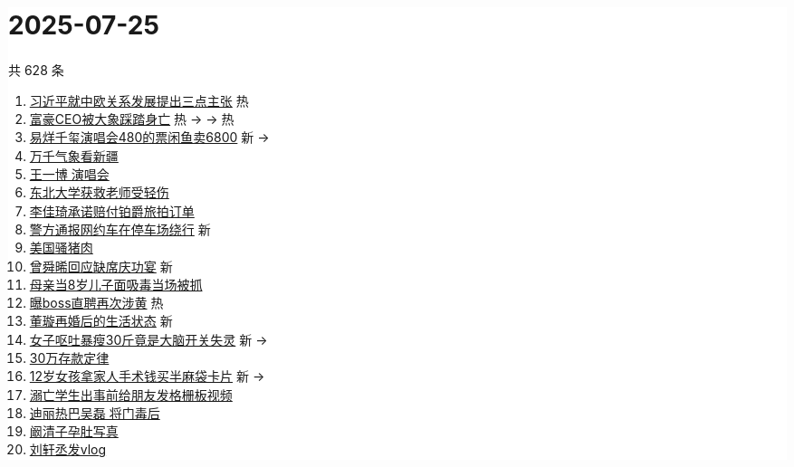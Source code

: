 # 2025-07-25

共 628 条




1. [习近平就中欧关系发展提出三点主张](https://s.weibo.com//weibo?q=%23%E4%B9%A0%E8%BF%91%E5%B9%B3%E5%B0%B1%E4%B8%AD%E6%AC%A7%E5%85%B3%E7%B3%BB%E5%8F%91%E5%B1%95%E6%8F%90%E5%87%BA%E4%B8%89%E7%82%B9%E4%B8%BB%E5%BC%A0%23&Refer=new_time)
   热
1. [富豪CEO被大象踩踏身亡](https://s.weibo.com//weibo?q=%23%E5%AF%8C%E8%B1%AACEO%E8%A2%AB%E5%A4%A7%E8%B1%A1%E8%B8%A9%E8%B8%8F%E8%BA%AB%E4%BA%A1%23&t=31&band_rank=1&Refer=top)
   热 -> -> 热
1. [易烊千玺演唱会480的票闲鱼卖6800](https://s.weibo.com//weibo?q=%23%E6%98%93%E7%83%8A%E5%8D%83%E7%8E%BA%E6%BC%94%E5%94%B1%E4%BC%9A480%E7%9A%84%E7%A5%A8%E9%97%B2%E9%B1%BC%E5%8D%966800%23&t=31&band_rank=2&Refer=top)
   新 ->
1. [万千气象看新疆](https://s.weibo.com//weibo?q=%23%E4%B8%87%E5%8D%83%E6%B0%94%E8%B1%A1%E7%9C%8B%E6%96%B0%E7%96%86%23&t=31&band_rank=3&Refer=top)
1. [王一博 演唱会](https://s.weibo.com//weibo?q=%E7%8E%8B%E4%B8%80%E5%8D%9A%20%E6%BC%94%E5%94%B1%E4%BC%9A&t=31&band_rank=4&Refer=top)
1. [东北大学获救老师受轻伤](https://s.weibo.com//weibo?q=%23%E4%B8%9C%E5%8C%97%E5%A4%A7%E5%AD%A6%E8%8E%B7%E6%95%91%E8%80%81%E5%B8%88%E5%8F%97%E8%BD%BB%E4%BC%A4%23&t=31&band_rank=5&Refer=top)
1. [李佳琦承诺赔付铂爵旅拍订单](https://s.weibo.com//weibo?q=%23%E6%9D%8E%E4%BD%B3%E7%90%A6%E6%89%BF%E8%AF%BA%E8%B5%94%E4%BB%98%E9%93%82%E7%88%B5%E6%97%85%E6%8B%8D%E8%AE%A2%E5%8D%95%23&t=31&band_rank=6&Refer=top)
1. [警方通报网约车在停车场绕行](https://s.weibo.com//weibo?q=%23%E8%AD%A6%E6%96%B9%E9%80%9A%E6%8A%A5%E7%BD%91%E7%BA%A6%E8%BD%A6%E5%9C%A8%E5%81%9C%E8%BD%A6%E5%9C%BA%E7%BB%95%E8%A1%8C%23&t=31&band_rank=7&Refer=top)
   新
1. [美国骚猪肉](https://s.weibo.com//weibo?q=%23%E7%BE%8E%E5%9B%BD%E9%AA%9A%E7%8C%AA%E8%82%89%23&t=31&band_rank=8&Refer=top)
1. [曾舜晞回应缺席庆功宴](https://s.weibo.com//weibo?q=%23%E6%9B%BE%E8%88%9C%E6%99%9E%E5%9B%9E%E5%BA%94%E7%BC%BA%E5%B8%AD%E5%BA%86%E5%8A%9F%E5%AE%B4%23&t=31&band_rank=9&Refer=top)
   新
1. [母亲当8岁儿子面吸毒当场被抓](https://s.weibo.com//weibo?q=%23%E6%AF%8D%E4%BA%B2%E5%BD%938%E5%B2%81%E5%84%BF%E5%AD%90%E9%9D%A2%E5%90%B8%E6%AF%92%E5%BD%93%E5%9C%BA%E8%A2%AB%E6%8A%93%23&t=31&band_rank=10&Refer=top)
1. [曝boss直聘再次涉黄](https://s.weibo.com//weibo?q=%23%E6%9B%9Dboss%E7%9B%B4%E8%81%98%E5%86%8D%E6%AC%A1%E6%B6%89%E9%BB%84%23&t=31&band_rank=11&Refer=top)
   热
1. [董璇再婚后的生活状态](https://s.weibo.com//weibo?q=%E8%91%A3%E7%92%87%E5%86%8D%E5%A9%9A%E5%90%8E%E7%9A%84%E7%94%9F%E6%B4%BB%E7%8A%B6%E6%80%81&t=31&band_rank=12&Refer=top)
   新
1. [女子呕吐暴瘦30斤竟是大脑开关失灵](https://s.weibo.com//weibo?q=%23%E5%A5%B3%E5%AD%90%E5%91%95%E5%90%90%E6%9A%B4%E7%98%A630%E6%96%A4%E7%AB%9F%E6%98%AF%E5%A4%A7%E8%84%91%E5%BC%80%E5%85%B3%E5%A4%B1%E7%81%B5%23&t=31&band_rank=13&Refer=top)
   新 ->
1. [30万存款定律](https://s.weibo.com//weibo?q=30%E4%B8%87%E5%AD%98%E6%AC%BE%E5%AE%9A%E5%BE%8B&t=31&band_rank=14&Refer=top)
1. [12岁女孩拿家人手术钱买半麻袋卡片](https://s.weibo.com//weibo?q=%2312%E5%B2%81%E5%A5%B3%E5%AD%A9%E6%8B%BF%E5%AE%B6%E4%BA%BA%E6%89%8B%E6%9C%AF%E9%92%B1%E4%B9%B0%E5%8D%8A%E9%BA%BB%E8%A2%8B%E5%8D%A1%E7%89%87%23&t=31&band_rank=15&Refer=top)
   新 ->
1. [溺亡学生出事前给朋友发格栅板视频](https://s.weibo.com//weibo?q=%23%E6%BA%BA%E4%BA%A1%E5%AD%A6%E7%94%9F%E5%87%BA%E4%BA%8B%E5%89%8D%E7%BB%99%E6%9C%8B%E5%8F%8B%E5%8F%91%E6%A0%BC%E6%A0%85%E6%9D%BF%E8%A7%86%E9%A2%91%23&t=31&band_rank=16&Refer=top)
1. [迪丽热巴吴磊 将门毒后](https://s.weibo.com//weibo?q=%E8%BF%AA%E4%B8%BD%E7%83%AD%E5%B7%B4%E5%90%B4%E7%A3%8A%20%E5%B0%86%E9%97%A8%E6%AF%92%E5%90%8E&t=31&band_rank=17&Refer=top)
1. [阚清子孕肚写真](https://s.weibo.com//weibo?q=%23%E9%98%9A%E6%B8%85%E5%AD%90%E5%AD%95%E8%82%9A%E5%86%99%E7%9C%9F%23&t=31&band_rank=18&Refer=top)
1. [刘轩丞发vlog](https://s.weibo.com//weibo?q=%E5%88%98%E8%BD%A9%E4%B8%9E%E5%8F%91vlog&t=31&band_rank=19&Refer=top)